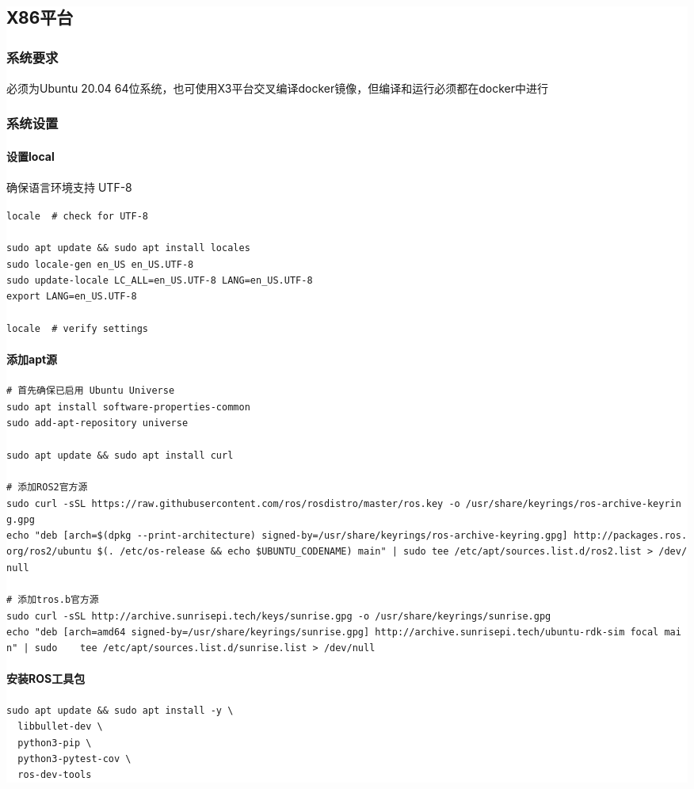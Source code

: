 ## X86平台

### 系统要求

必须为Ubuntu 20.04 64位系统，也可使用X3平台交叉编译docker镜像，但编译和运行必须都在docker中进行

### 系统设置

#### 设置local

确保语言环境支持 UTF-8

```shell
locale  # check for UTF-8

sudo apt update && sudo apt install locales
sudo locale-gen en_US en_US.UTF-8
sudo update-locale LC_ALL=en_US.UTF-8 LANG=en_US.UTF-8
export LANG=en_US.UTF-8

locale  # verify settings
```

#### 添加apt源

```shell
# 首先确保已启用 Ubuntu Universe
sudo apt install software-properties-common
sudo add-apt-repository universe

sudo apt update && sudo apt install curl

# 添加ROS2官方源
sudo curl -sSL https://raw.githubusercontent.com/ros/rosdistro/master/ros.key -o /usr/share/keyrings/ros-archive-keyring.gpg
echo "deb [arch=$(dpkg --print-architecture) signed-by=/usr/share/keyrings/ros-archive-keyring.gpg] http://packages.ros.org/ros2/ubuntu $(. /etc/os-release && echo $UBUNTU_CODENAME) main" | sudo tee /etc/apt/sources.list.d/ros2.list > /dev/null

# 添加tros.b官方源
sudo curl -sSL http://archive.sunrisepi.tech/keys/sunrise.gpg -o /usr/share/keyrings/sunrise.gpg
echo "deb [arch=amd64 signed-by=/usr/share/keyrings/sunrise.gpg] http://archive.sunrisepi.tech/ubuntu-rdk-sim focal main" | sudo    tee /etc/apt/sources.list.d/sunrise.list > /dev/null
```

#### 安装ROS工具包

```shell
sudo apt update && sudo apt install -y \
  libbullet-dev \
  python3-pip \
  python3-pytest-cov \
  ros-dev-tools
```
